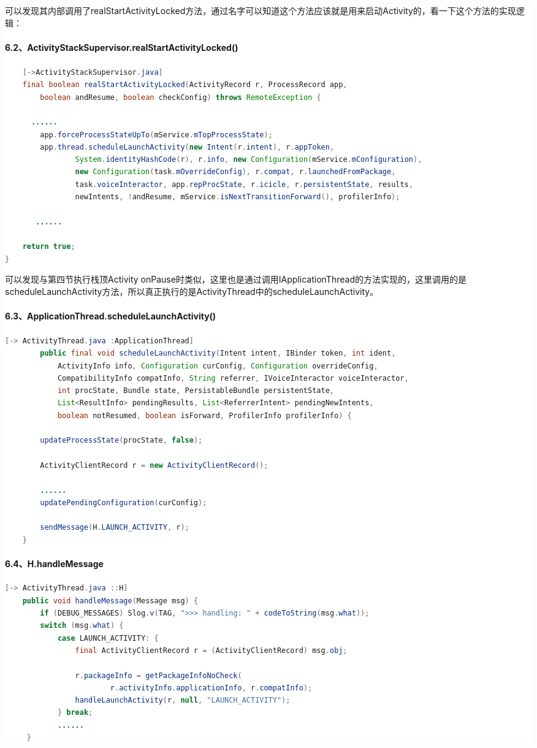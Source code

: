 可以发现其内部调用了realStartActivityLocked方法，通过名字可以知道这个方法应该就是用来启动Activity的，看一下这个方法的实现逻辑：

#### 6.2、ActivityStackSupervisor.realStartActivityLocked()

```java
    [->ActivityStackSupervisor.java]
    final boolean realStartActivityLocked(ActivityRecord r, ProcessRecord app,
        boolean andResume, boolean checkConfig) throws RemoteException {

      ......
        app.forceProcessStateUpTo(mService.mTopProcessState);
        app.thread.scheduleLaunchActivity(new Intent(r.intent), r.appToken,
                System.identityHashCode(r), r.info, new Configuration(mService.mConfiguration),
                new Configuration(task.mOverrideConfig), r.compat, r.launchedFromPackage,
                task.voiceInteractor, app.repProcState, r.icicle, r.persistentState, results,
                newIntents, !andResume, mService.isNextTransitionForward(), profilerInfo);

       ......

    return true;
}
```

可以发现与第四节执行栈顶Activity onPause时类似，这里也是通过调用IApplicationThread的方法实现的，这里调用的是scheduleLaunchActivity方法，所以真正执行的是ActivityThread中的scheduleLaunchActivity。

#### 6.3、ApplicationThread.scheduleLaunchActivity()

```java
[-> ActivityThread.java :ApplicationThread]
        public final void scheduleLaunchActivity(Intent intent, IBinder token, int ident,
            ActivityInfo info, Configuration curConfig, Configuration overrideConfig,
            CompatibilityInfo compatInfo, String referrer, IVoiceInteractor voiceInteractor,
            int procState, Bundle state, PersistableBundle persistentState,
            List<ResultInfo> pendingResults, List<ReferrerIntent> pendingNewIntents,
            boolean notResumed, boolean isForward, ProfilerInfo profilerInfo) {

        updateProcessState(procState, false);

        ActivityClientRecord r = new ActivityClientRecord();

        ......
        updatePendingConfiguration(curConfig);

        sendMessage(H.LAUNCH_ACTIVITY, r);
    }
```

#### 6.4、H.handleMessage

```java
[-> ActivityThread.java ::H]
    public void handleMessage(Message msg) {
        if (DEBUG_MESSAGES) Slog.v(TAG, ">>> handling: " + codeToString(msg.what));
        switch (msg.what) {
            case LAUNCH_ACTIVITY: {
                final ActivityClientRecord r = (ActivityClientRecord) msg.obj;

                r.packageInfo = getPackageInfoNoCheck(
                        r.activityInfo.applicationInfo, r.compatInfo);
                handleLaunchActivity(r, null, "LAUNCH_ACTIVITY");
            } break;
            ......
     }
```
